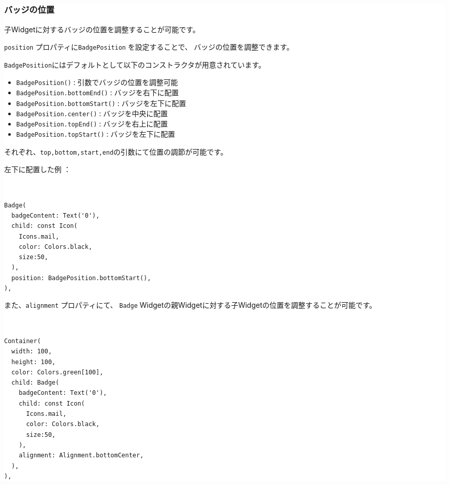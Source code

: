 ### バッジの位置

子Widgetに対するバッジの位置を調整することが可能です。

`position` プロパティに`BadgePosition` を設定することで、
バッジの位置を調整できます。

`BadgePosition`にはデフォルトとして以下のコンストラクタが用意されています。

- `BadgePosition()` : 引数でバッジの位置を調整可能
- `BadgePosition.bottomEnd()` : バッジを右下に配置
- `BadgePosition.bottomStart()` : バッジを左下に配置
- `BadgePosition.center()` : バッジを中央に配置
- `BadgePosition.topEnd()` : バッジを右上に配置
- `BadgePosition.topStart()` : バッジを左下に配置

それぞれ、`top,bottom,start,end`の引数にて位置の調節が可能です。

左下に配置した例 ：

<img src="https://blog.flutteruniv.com/wp-content/uploads/2022/03/スクリーンショット-2022-03-11-13.05.02.png" alt="" width="300">

```
Badge(
  badgeContent: Text('0'),
  child: const Icon(
    Icons.mail,
    color: Colors.black,
    size:50,
  ),
  position: BadgePosition.bottomStart(),
),
```

また、`alignment` プロパティにて、
`Badge` Widgetの親Widgetに対する子Widgetの位置を調整することが可能です。

<img src="https://blog.flutteruniv.com/wp-content/uploads/2022/03/スクリーンショット-2022-03-11-13.11.58.png" alt="" width="300">

```
Container(
  width: 100,
  height: 100,
  color: Colors.green[100],
  child: Badge(
    badgeContent: Text('0'),
    child: const Icon(
      Icons.mail,
      color: Colors.black,
      size:50,
    ),
    alignment: Alignment.bottomCenter,
  ),
),
```
